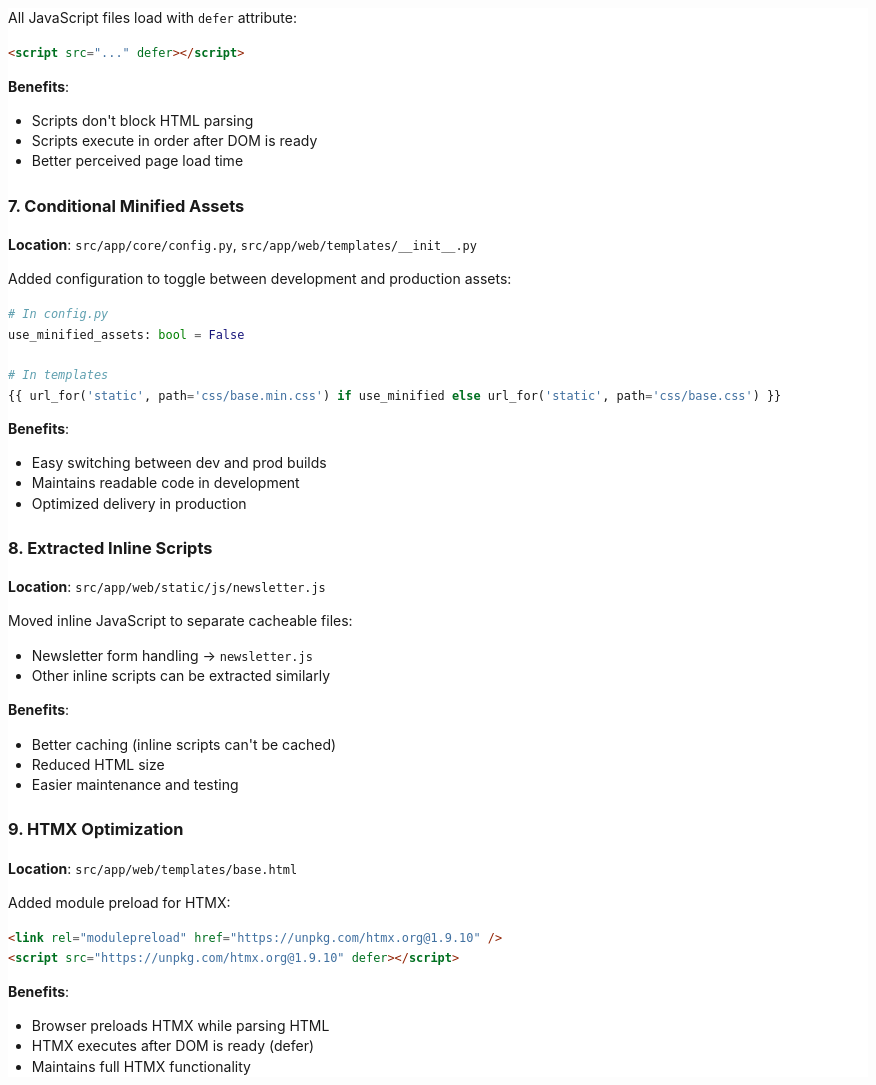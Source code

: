 All JavaScript files load with `defer` attribute:

```html
<script src="..." defer></script>
```

**Benefits**:
- Scripts don't block HTML parsing
- Scripts execute in order after DOM is ready
- Better perceived page load time

### 7. Conditional Minified Assets

**Location**: `src/app/core/config.py`, `src/app/web/templates/__init__.py`

Added configuration to toggle between development and production assets:

```python
# In config.py
use_minified_assets: bool = False

# In templates
{{ url_for('static', path='css/base.min.css') if use_minified else url_for('static', path='css/base.css') }}
```

**Benefits**:
- Easy switching between dev and prod builds
- Maintains readable code in development
- Optimized delivery in production

### 8. Extracted Inline Scripts

**Location**: `src/app/web/static/js/newsletter.js`

Moved inline JavaScript to separate cacheable files:

- Newsletter form handling → `newsletter.js`
- Other inline scripts can be extracted similarly

**Benefits**:
- Better caching (inline scripts can't be cached)
- Reduced HTML size
- Easier maintenance and testing

### 9. HTMX Optimization

**Location**: `src/app/web/templates/base.html`

Added module preload for HTMX:

```html
<link rel="modulepreload" href="https://unpkg.com/htmx.org@1.9.10" />
<script src="https://unpkg.com/htmx.org@1.9.10" defer></script>
```

**Benefits**:
- Browser preloads HTMX while parsing HTML
- HTMX executes after DOM is ready (defer)
- Maintains full HTMX functionality
